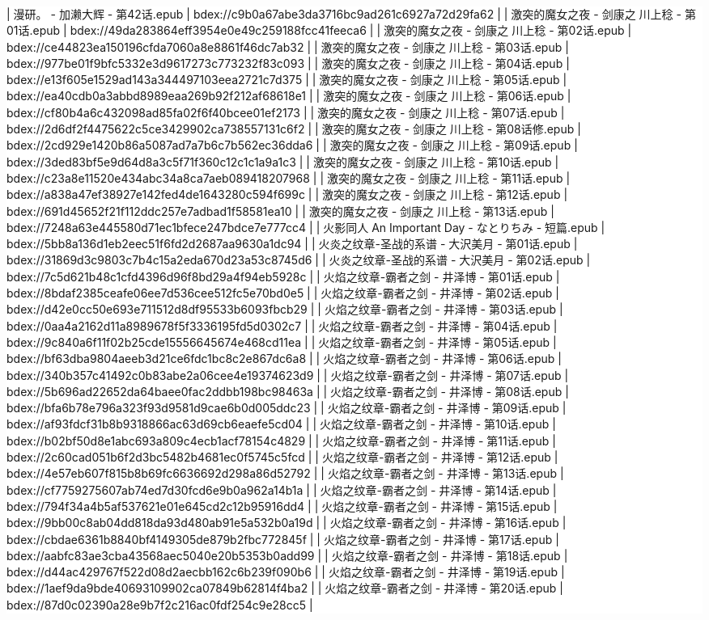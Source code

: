 | 漫研。 - 加濑大辉 - 第42话.epub | bdex://c9b0a67abe3da3716bc9ad261c6927a72d29fa62 |
| 激突的魔女之夜 - 剑康之 川上稔 - 第01话.epub | bdex://49da283864eff3954e0e49c259188fcc41feeca6 |
| 激突的魔女之夜 - 剑康之 川上稔 - 第02话.epub | bdex://ce44823ea150196cfda7060a8e8861f46dc7ab32 |
| 激突的魔女之夜 - 剑康之 川上稔 - 第03话.epub | bdex://977be01f9bfc5332e3d9617273c773232f83c093 |
| 激突的魔女之夜 - 剑康之 川上稔 - 第04话.epub | bdex://e13f605e1529ad143a344497103eea2721c7d375 |
| 激突的魔女之夜 - 剑康之 川上稔 - 第05话.epub | bdex://ea40cdb0a3abbd8989eaa269b92f212af68618e1 |
| 激突的魔女之夜 - 剑康之 川上稔 - 第06话.epub | bdex://cf80b4a6c432098ad85fa02f6f40bcee01ef2173 |
| 激突的魔女之夜 - 剑康之 川上稔 - 第07话.epub | bdex://2d6df2f4475622c5ce3429902ca738557131c6f2 |
| 激突的魔女之夜 - 剑康之 川上稔 - 第08话修.epub | bdex://2cd929e1420b86a5087ad7a7b6c7b562ec36dda6 |
| 激突的魔女之夜 - 剑康之 川上稔 - 第09话.epub | bdex://3ded83bf5e9d64d8a3c5f71f360c12c1c1a9a1c3 |
| 激突的魔女之夜 - 剑康之 川上稔 - 第10话.epub | bdex://c23a8e11520e434abc34a8ca7aeb089418207968 |
| 激突的魔女之夜 - 剑康之 川上稔 - 第11话.epub | bdex://a838a47ef38927e142fed4de1643280c594f699c |
| 激突的魔女之夜 - 剑康之 川上稔 - 第12话.epub | bdex://691d45652f21f112ddc257e7adbad1f58581ea10 |
| 激突的魔女之夜 - 剑康之 川上稔 - 第13话.epub | bdex://7248a63e445580d71ec1bfece247bdce7e777cc4 |
| 火影同人 An Important Day - なとりちみ - 短篇.epub | bdex://5bb8a136d1eb2eec51f6fd2d2687aa9630a1dc94 |
| 火炎之纹章-圣战的系谱 - 大沢美月 - 第01话.epub | bdex://31869d3c9803c7b4c15a2eda670d23a53c8745d6 |
| 火炎之纹章-圣战的系谱 - 大沢美月 - 第02话.epub | bdex://7c5d621b48c1cfd4396d96f8bd29a4f94eb5928c |
| 火焰之纹章-霸者之剑 - 井泽博 - 第01话.epub | bdex://8bdaf2385ceafe06ee7d536cee512fc5e70bd0e5 |
| 火焰之纹章-霸者之剑 - 井泽博 - 第02话.epub | bdex://d42e0cc50e693e711512d8df95533b6093fbcb29 |
| 火焰之纹章-霸者之剑 - 井泽博 - 第03话.epub | bdex://0aa4a2162d11a8989678f5f3336195fd5d0302c7 |
| 火焰之纹章-霸者之剑 - 井泽博 - 第04话.epub | bdex://9c840a6f11f02b25cde15556645674e468cd11ea |
| 火焰之纹章-霸者之剑 - 井泽博 - 第05话.epub | bdex://bf63dba9804aeeb3d21ce6fdc1bc8c2e867dc6a8 |
| 火焰之纹章-霸者之剑 - 井泽博 - 第06话.epub | bdex://340b357c41492c0b83abe2a06cee4e19374623d9 |
| 火焰之纹章-霸者之剑 - 井泽博 - 第07话.epub | bdex://5b696ad22652da64baee0fac2ddbb198bc98463a |
| 火焰之纹章-霸者之剑 - 井泽博 - 第08话.epub | bdex://bfa6b78e796a323f93d9581d9cae6b0d005ddc23 |
| 火焰之纹章-霸者之剑 - 井泽博 - 第09话.epub | bdex://af93fdcf31b8b9318866ac63d69cb6eaefe5cd04 |
| 火焰之纹章-霸者之剑 - 井泽博 - 第10话.epub | bdex://b02bf50d8e1abc693a809c4ecb1acf78154c4829 |
| 火焰之纹章-霸者之剑 - 井泽博 - 第11话.epub | bdex://2c60cad051b6f2d3bc5482b4681ec0f5745c5fcd |
| 火焰之纹章-霸者之剑 - 井泽博 - 第12话.epub | bdex://4e57eb607f815b8b69fc6636692d298a86d52792 |
| 火焰之纹章-霸者之剑 - 井泽博 - 第13话.epub | bdex://cf7759275607ab74ed7d30fcd6e9b0a962a14b1a |
| 火焰之纹章-霸者之剑 - 井泽博 - 第14话.epub | bdex://794f34a4b5af537621e01e645cd2c12b95916dd4 |
| 火焰之纹章-霸者之剑 - 井泽博 - 第15话.epub | bdex://9bb00c8ab04dd818da93d480ab91e5a532b0a19d |
| 火焰之纹章-霸者之剑 - 井泽博 - 第16话.epub | bdex://cbdae6361b8840bf4149305de879b2fbc772845f |
| 火焰之纹章-霸者之剑 - 井泽博 - 第17话.epub | bdex://aabfc83ae3cba43568aec5040e20b5353b0add99 |
| 火焰之纹章-霸者之剑 - 井泽博 - 第18话.epub | bdex://d44ac429767f522d08d2aecbb162c6b239f090b6 |
| 火焰之纹章-霸者之剑 - 井泽博 - 第19话.epub | bdex://1aef9da9bde40693109902ca07849b62814f4ba2 |
| 火焰之纹章-霸者之剑 - 井泽博 - 第20话.epub | bdex://87d0c02390a28e9b7f2c216ac0fdf254c9e28cc5 |